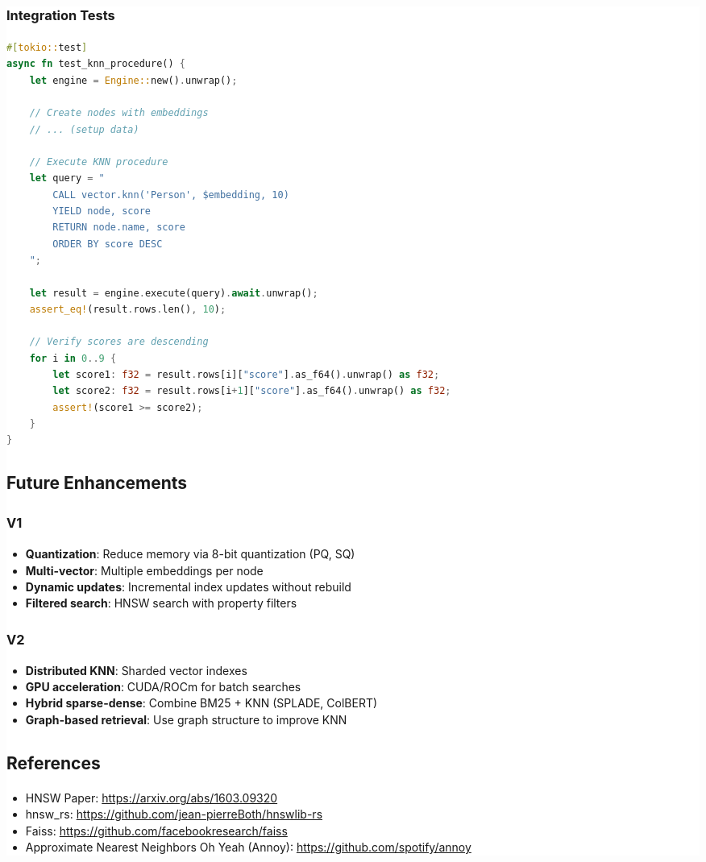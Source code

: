 ### Integration Tests

```rust
#[tokio::test]
async fn test_knn_procedure() {
    let engine = Engine::new().unwrap();
    
    // Create nodes with embeddings
    // ... (setup data)
    
    // Execute KNN procedure
    let query = "
        CALL vector.knn('Person', $embedding, 10)
        YIELD node, score
        RETURN node.name, score
        ORDER BY score DESC
    ";
    
    let result = engine.execute(query).await.unwrap();
    assert_eq!(result.rows.len(), 10);
    
    // Verify scores are descending
    for i in 0..9 {
        let score1: f32 = result.rows[i]["score"].as_f64().unwrap() as f32;
        let score2: f32 = result.rows[i+1]["score"].as_f64().unwrap() as f32;
        assert!(score1 >= score2);
    }
}
```

## Future Enhancements

### V1

- **Quantization**: Reduce memory via 8-bit quantization (PQ, SQ)
- **Multi-vector**: Multiple embeddings per node
- **Dynamic updates**: Incremental index updates without rebuild
- **Filtered search**: HNSW search with property filters

### V2

- **Distributed KNN**: Sharded vector indexes
- **GPU acceleration**: CUDA/ROCm for batch searches
- **Hybrid sparse-dense**: Combine BM25 + KNN (SPLADE, ColBERT)
- **Graph-based retrieval**: Use graph structure to improve KNN

## References

- HNSW Paper: https://arxiv.org/abs/1603.09320
- hnsw_rs: https://github.com/jean-pierreBoth/hnswlib-rs
- Faiss: https://github.com/facebookresearch/faiss
- Approximate Nearest Neighbors Oh Yeah (Annoy): https://github.com/spotify/annoy

